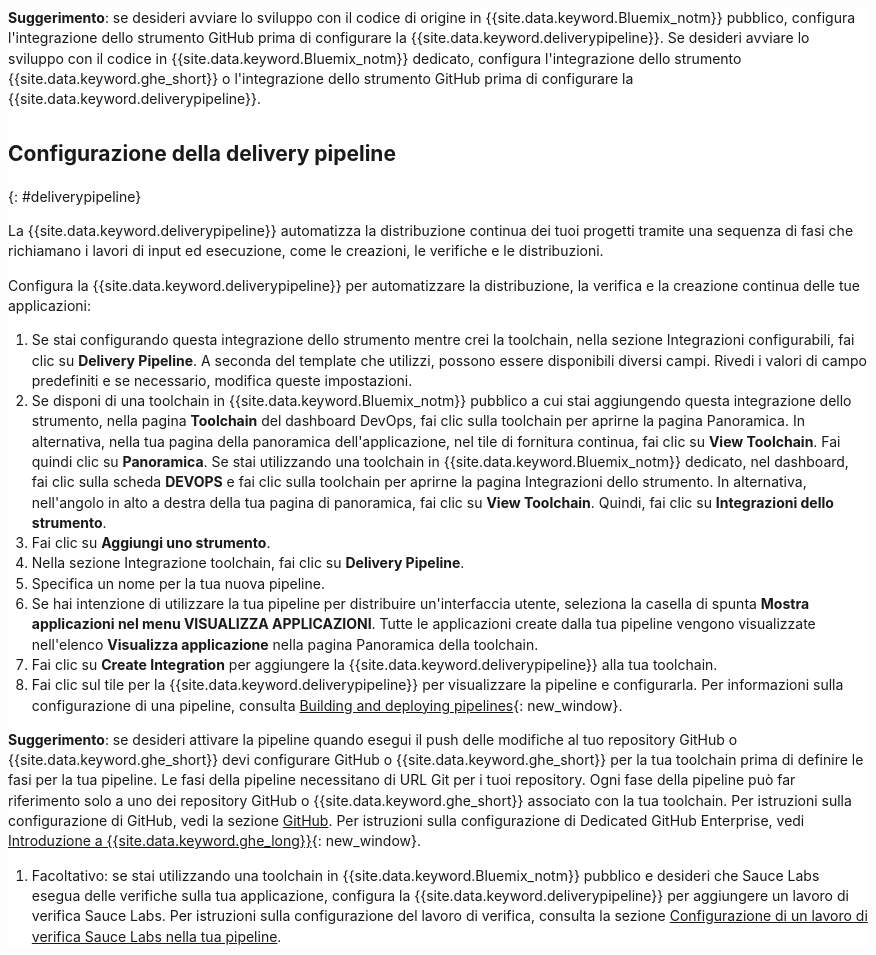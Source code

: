 **Suggerimento**: se desideri avviare lo sviluppo con il codice di origine in {{site.data.keyword.Bluemix_notm}} pubblico, configura l'integrazione dello strumento GitHub prima di configurare la {{site.data.keyword.deliverypipeline}}. Se desideri avviare lo sviluppo con il codice in {{site.data.keyword.Bluemix_notm}} dedicato, configura l'integrazione dello strumento {{site.data.keyword.ghe_short}} o l'integrazione dello strumento GitHub prima di configurare la {{site.data.keyword.deliverypipeline}}. 


## Configurazione della delivery pipeline
{: #deliverypipeline}

La {{site.data.keyword.deliverypipeline}} automatizza la distribuzione continua dei tuoi progetti tramite una sequenza di fasi che richiamano i lavori di input ed esecuzione, come le creazioni, le verifiche e le distribuzioni. 

Configura la {{site.data.keyword.deliverypipeline}} per automatizzare la distribuzione, la verifica e la creazione continua delle tue applicazioni: 

1. Se stai configurando questa integrazione dello strumento mentre crei la toolchain, nella sezione Integrazioni configurabili, fai clic su **Delivery Pipeline**. A seconda del template che utilizzi, possono essere disponibili diversi campi. Rivedi i valori di campo predefiniti e se necessario, modifica queste impostazioni.
1. Se disponi di una toolchain in {{site.data.keyword.Bluemix_notm}} pubblico a cui stai aggiungendo questa integrazione dello strumento, nella pagina **Toolchain** del dashboard DevOps, fai clic sulla toolchain per aprirne la pagina Panoramica. In alternativa, nella tua pagina della panoramica dell'applicazione, nel tile di fornitura continua, fai clic su **View Toolchain**. Fai quindi clic su **Panoramica**. Se stai utilizzando una toolchain in {{site.data.keyword.Bluemix_notm}} dedicato, nel dashboard, fai clic sulla scheda **DEVOPS** e fai clic sulla toolchain per aprirne la pagina Integrazioni dello strumento. In alternativa, nell'angolo in alto a destra della tua pagina di panoramica, fai clic su **View Toolchain**. Quindi, fai clic su **Integrazioni dello strumento**. 
1. Fai clic su **Aggiungi uno strumento**.
1. Nella sezione Integrazione toolchain, fai clic su **Delivery Pipeline**.
1. Specifica un nome per la tua nuova pipeline.
1. Se hai intenzione di utilizzare la tua pipeline per distribuire un'interfaccia utente, seleziona la casella di spunta **Mostra applicazioni nel menu VISUALIZZA APPLICAZIONI**. Tutte le applicazioni create dalla tua pipeline vengono visualizzate nell'elenco **Visualizza applicazione** nella pagina Panoramica della toolchain.
1. Fai clic su **Create Integration** per aggiungere la {{site.data.keyword.deliverypipeline}} alla tua toolchain.
1. Fai clic sul tile per la {{site.data.keyword.deliverypipeline}} per visualizzare la pipeline e configurarla. Per informazioni sulla configurazione di una pipeline, consulta [Building and deploying pipelines](/docs/services/ContinuousDelivery/pipeline_build_deploy.html){: new_window}.

  **Suggerimento**: se desideri attivare la pipeline quando esegui il push delle modifiche al tuo repository GitHub o {{site.data.keyword.ghe_short}} devi configurare GitHub o {{site.data.keyword.ghe_short}} per la tua toolchain prima di definire le fasi per la tua pipeline. Le fasi della pipeline necessitano di URL Git per i tuoi repository. Ogni fase della pipeline può far riferimento solo a uno dei repository GitHub o {{site.data.keyword.ghe_short}} associato con la tua toolchain. Per istruzioni sulla configurazione di GitHub, vedi la sezione [GitHub](#github). Per istruzioni sulla configurazione di Dedicated GitHub Enterprise, vedi [Introduzione a {{site.data.keyword.ghe_long}}](/docs/services/ghededicated/index.html){: new_window}.
  
1. Facoltativo: se stai utilizzando una toolchain in {{site.data.keyword.Bluemix_notm}} pubblico e desideri che Sauce Labs esegua delle verifiche sulla tua applicazione, configura la {{site.data.keyword.deliverypipeline}} per aggiungere un lavoro di verifica Sauce Labs. Per istruzioni sulla configurazione del lavoro di verifica, consulta la sezione [Configurazione di un lavoro di verifica Sauce Labs nella tua pipeline](#config_saucelabs).
